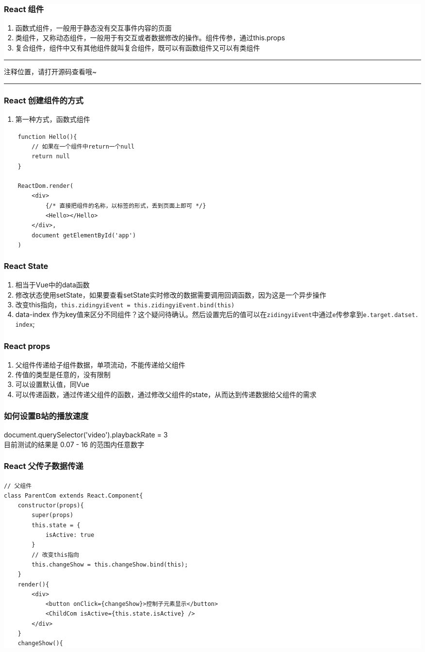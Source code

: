 ### React 组件
1. 函数式组件，一般用于静态没有交互事件内容的页面
2. 类组件，又称动态组件，一般用于有交互或者数据修改的操作。组件传参，通过this.props
3. 复合组件，组件中又有其他组件就叫复合组件，既可以有函数组件又可以有类组件

-------------------------------------------------
<span id="jumpId">注释位置，请打开源码查看哦~</span>




-------------------------------------------------
### React 创建组件的方式
1. 第一种方式，函数式组件
```
	function Hello(){
		// 如果在一个组件中return一个null
		return null
	}
	
	ReactDom.render(
		<div>
			{/* 直接把组件的名称，以标签的形式，丢到页面上即可 */}
			<Hello></Hello>
		</div>,
		document getElementById('app')
	)
```

### React State
1. 相当于Vue中的data函数
2. 修改状态使用setState，如果要查看setState实时修改的数据需要调用回调函数，因为这是一个异步操作
3. 改变this指向，`this.zidingyiEvent = this.zidingyiEvent.bind(this)`
4. data-index 作为key值来区分不同组件？这个疑问待确认。然后设置完后的值可以在`zidingyiEvent`中通过`e`传参拿到`e.target.datset.index`;

### React props
1. 父组件传递给子组件数据，单项流动，不能传递给父组件
2. 传值的类型是任意的，没有限制
3. 可以设置默认值，同Vue
4. 可以传递函数，通过传递父组件的函数，通过修改父组件的state，从而达到传递数据给父组件的需求

### 如何设置B站的播放速度
document.querySelector('video').playbackRate = 3  
目前测试的结果是 0.07 - 16 的范围内任意数字

### React 父传子数据传递
```
// 父组件
class ParentCom extends React.Component{
	constructor(props){
		super(props)
		this.state = {
			isActive: true
		}
		// 改变this指向
		this.changeShow = this.changeShow.bind(this);
	}
	render(){
		<div>
			<button onClick={changeShow}>控制子元素显示</button>
			<ChildCom isActive={this.state.isActive} />
		</div>
	}
	changeShow(){
```